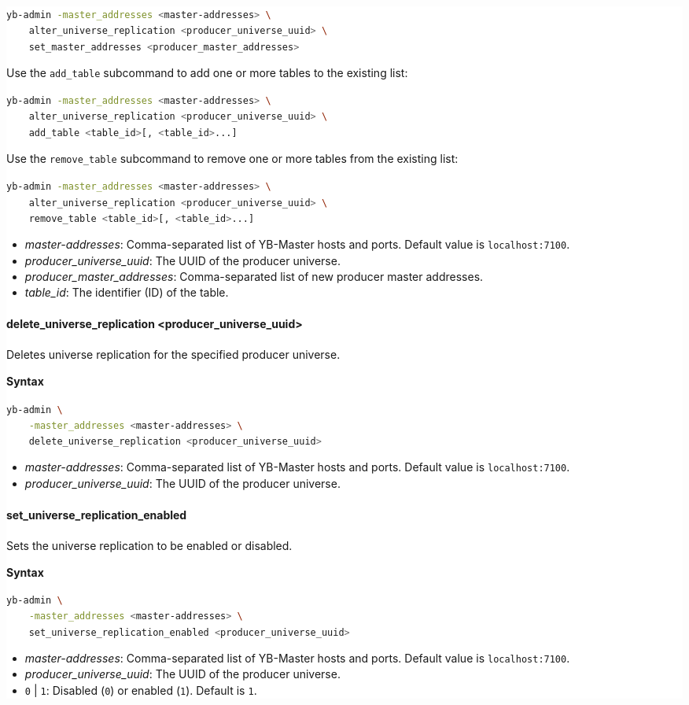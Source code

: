 ```sh
yb-admin -master_addresses <master-addresses> \
    alter_universe_replication <producer_universe_uuid> \
    set_master_addresses <producer_master_addresses>
```

Use the `add_table` subcommand to add one or more tables to the existing list:

```sh
yb-admin -master_addresses <master-addresses> \
    alter_universe_replication <producer_universe_uuid> \
    add_table <table_id>[, <table_id>...]
```

Use the `remove_table` subcommand to remove one or more tables from the existing list:

```sh
yb-admin -master_addresses <master-addresses> \
    alter_universe_replication <producer_universe_uuid> \
    remove_table <table_id>[, <table_id>...]
```

* _master-addresses_: Comma-separated list of YB-Master hosts and ports. Default value is `localhost:7100`.
* _producer_universe_uuid_: The UUID of the producer universe.
* _producer_master_addresses_: Comma-separated list of new producer master addresses.
* _table_id_: The identifier (ID) of the table.

#### delete_universe_replication <producer_universe_uuid>

Deletes universe replication for the specified producer universe.

**Syntax**

```sh
yb-admin \
    -master_addresses <master-addresses> \
    delete_universe_replication <producer_universe_uuid>
```

* _master-addresses_: Comma-separated list of YB-Master hosts and ports. Default value is `localhost:7100`.
* *producer_universe_uuid*: The UUID of the producer universe.

#### set_universe_replication_enabled

Sets the universe replication to be enabled or disabled.

**Syntax**

```sh
yb-admin \
    -master_addresses <master-addresses> \
    set_universe_replication_enabled <producer_universe_uuid>
```

* _master-addresses_: Comma-separated list of YB-Master hosts and ports. Default value is `localhost:7100`.
* *producer_universe_uuid*: The UUID of the producer universe.
* `0` | `1`: Disabled (`0`) or enabled (`1`). Default is `1`.
